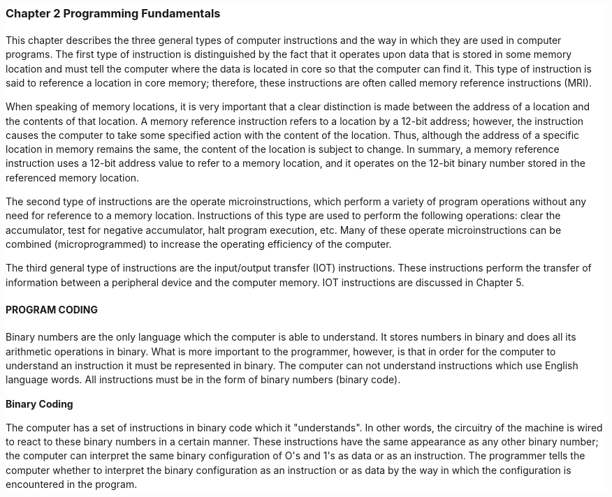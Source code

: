 ### Chapter 2 Programming Fundamentals

This chapter describes the three general types of computer instructions and the way in which they are used in computer
programs. The first type of instruction is distinguished by the fact that it operates upon data that is stored in some
memory location and must tell the computer where the data is located in core so that the computer can find it.
This type of instruction is said to reference a location in core memory; therefore, these instructions are often
called memory reference instructions (MRI).

When speaking of memory locations, it is very important that a clear distinction is made between the address of
a location and the contents of that location. A memory reference instruction refers to a location by a 12-bit address;
however, the instruction causes the computer to take some specified action with the content of the location.
Thus, although the address of a specific location in memory remains the same, the content of the location is subject
to change. In summary, a memory reference instruction uses a 12-bit address value to refer to a memory location,
and it operates on the 12-bit binary number stored in the referenced memory location.

The second type of instructions are the operate microinstructions, which perform a variety of program operations
without any need for reference to a memory location. Instructions of this type are used to perform the following
operations: clear the accumulator, test for negative accumulator, halt program execution, etc.
Many of these operate microinstructions can be combined (microprogrammed)
to increase the operating efficiency of the computer.

The third general type of instructions are the input/output transfer (IOT) instructions.
These instructions perform the transfer of information between a peripheral device and
the computer memory. IOT instructions are discussed in Chapter 5.

#### PROGRAM CODING

Binary numbers are the only language which the computer is able to understand.
It stores numbers in binary and does all its arithmetic operations in binary.
What is more important to the programmer, however, is that in order for the computer to
understand an instruction it must be represented in binary.
The computer can not understand instructions which use English language words.
All instructions must be in the form of binary numbers (binary code).

**Binary Coding**

The computer has a set of instructions in binary code which it "understands".
In other words, the circuitry of the machine is wired to react to these
binary numbers in a certain manner.
These instructions have the same appearance as any other binary number;
the computer can interpret the same binary configuration of O's and 1's as 
data or as an instruction.
The programmer tells the computer whether to interpret the
binary configuration as an instruction or as data by the way
in which the configuration is encountered in the program.
